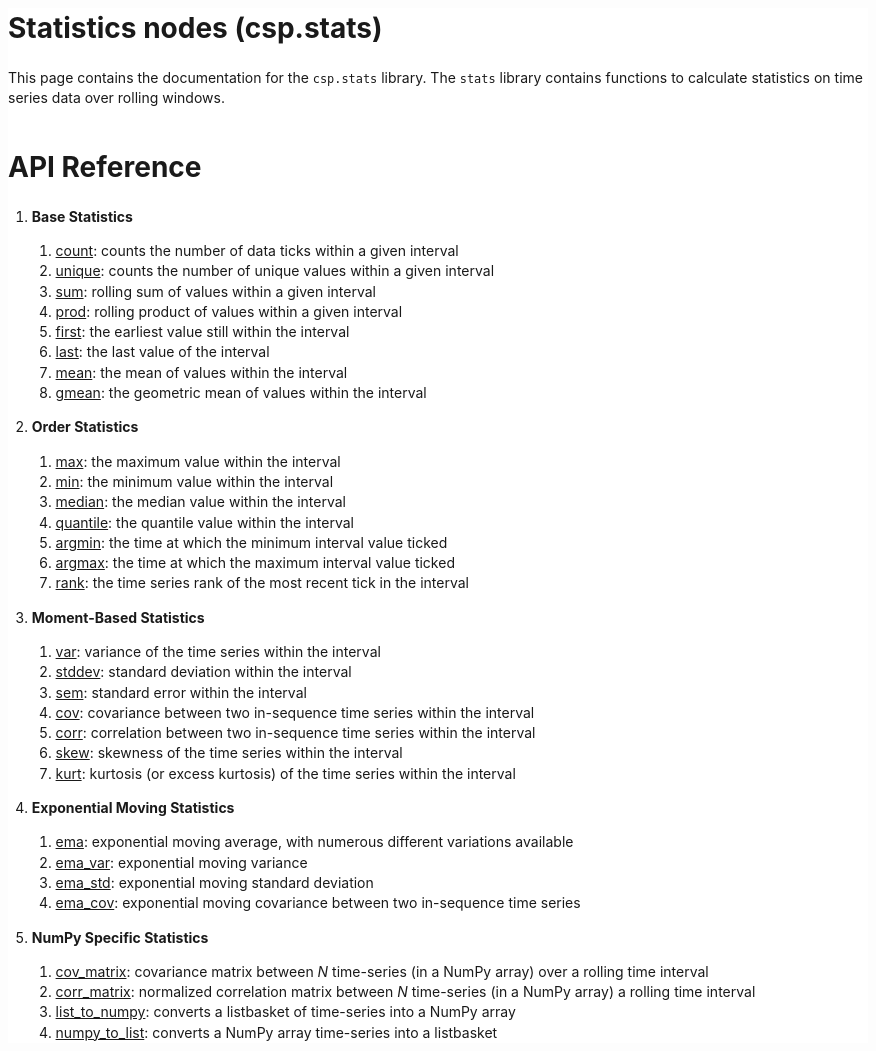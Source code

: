 # Statistics nodes (csp.stats)

This page contains the documentation for the `csp.stats`  library. The
`stats`  library contains functions to calculate statistics on time
series data over rolling windows.

# API Reference

1. **Base Statistics**

   1. [count](#count): counts the number of data ticks within a given interval
   1. [unique](#unique): counts the number of unique values within a given interval
   1. [sum](#sum): rolling sum of values within a given interval
   1. [prod](#product): rolling product of values within a given interval
   1. [first](#first): the earliest value still within the interval
   1. [last](#last): the last value of the interval
   1. [mean](#mean): the mean of values within the interval
   1. [gmean](#geometric-mean): the geometric mean of values within the interval

1. **Order Statistics**

   1. [max](#maximum): the maximum value within the interval
   1. [min](#minimum): the minimum value within the interval
   1. [median](#median): the median value within the interval
   1. [quantile](#quantile): the quantile value within the interval
   1. [argmin](#argmin): the time at which the minimum interval value ticked
   1. [argmax](#argmax): the time at which the maximum interval value ticked
   1. [rank](#rank): the time series rank of the most recent tick in the interval

1. **Moment-Based Statistics**

   1. [var](#variance): variance of the time series within the interval
   1. [stddev](#standard-deviation): standard deviation within the interval
   1. [sem](#standard-error): standard error within the interval
   1. [cov](#covariance): covariance between two in-sequence time series within the interval
   1. [corr](#correlation): correlation between two in-sequence time series within the interval
   1. [skew](#skewness): skewness of the time series within the interval
   1. [kurt](#kurtosis): kurtosis (or excess kurtosis) of the time series within the interval

1. **Exponential Moving Statistics**

   1. [ema](#exponential-moving-average): exponential moving average, with numerous different variations available
   1. [ema_var](#exponential-moving-variance): exponential moving variance
   1. [ema_std](#exponential-moving-standard-deviation): exponential moving standard deviation
   1. [ema_cov](#exponential-moving-covariance): exponential moving covariance between two in-sequence time series

1. **NumPy Specific Statistics**

   1. [cov_matrix](#covariance-matrix): covariance matrix between *N* time-series (in a NumPy array) over a rolling time interval
   1. [corr_matrix](#correlation-matrix): normalized correlation matrix between *N* time-series (in a NumPy array) a rolling time interval
   1. [list_to_numpy](#numpy-conversions): converts a listbasket of time-series into a NumPy array
   1. [numpy_to_list](#numpy-conversions): converts a NumPy array time-series into a listbasket
